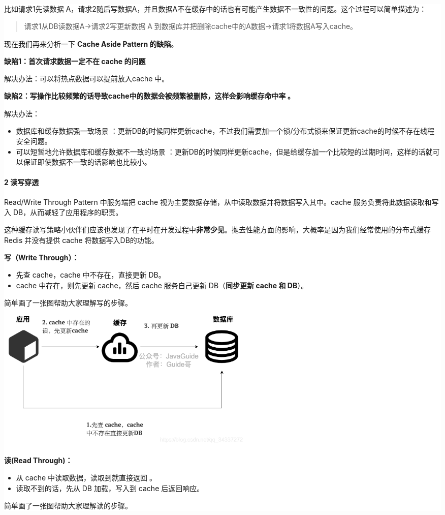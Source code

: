 比如请求1先读数据 A，请求2随后写数据A，并且数据A不在缓存中的话也有可能产生数据不一致性的问题。这个过程可以简单描述为：

> 请求1从DB读数据A->请求2写更新数据 A 到数据库并把删除cache中的A数据->请求1将数据A写入cache。

现在我们再来分析一下 **Cache Aside Pattern 的缺陷**。

**缺陷1：首次请求数据一定不在 cache 的问题**

解决办法：可以将热点数据可以提前放入cache 中。

**缺陷2：写操作比较频繁的话导致cache中的数据会被频繁被删除，这样会影响缓存命中率 。**

解决办法：

- 数据库和缓存数据强一致场景 ：更新DB的时候同样更新cache，不过我们需要加一个锁/分布式锁来保证更新cache的时候不存在线程安全问题。
- 可以短暂地允许数据库和缓存数据不一致的场景 ：更新DB的时候同样更新cache，但是给缓存加一个比较短的过期时间，这样的话就可以保证即使数据不一致的话影响也比较小。

#### 2 读写穿透

Read/Write Through Pattern 中服务端把 cache 视为主要数据存储，从中读取数据并将数据写入其中。cache 服务负责将此数据读取和写入 DB，从而减轻了应用程序的职责。

这种缓存读写策略小伙伴们应该也发现了在平时在开发过程中**非常少见**。抛去性能方面的影响，大概率是因为我们经常使用的分布式缓存 Redis 并没有提供 cache 将数据写入DB的功能。

**写（Write Through）：**

- 先查 cache，cache 中不存在，直接更新 DB。
- cache 中存在，则先更新 cache，然后 cache 服务自己更新 DB（**同步更新 cache 和 DB**）。

简单画了一张图帮助大家理解写的步骤。

<img src="./redis.assets/watermark,type_ZmFuZ3poZW5naGVpdGk,shadow_10,text_aHR0cHM6Ly9ibG9nLmNzZG4ubmV0L3FxXzM0MzM3Mjcy,size_16,color_FFFFFF,t_70.png" alt="img" style="zoom:67%;" />

**读(Read Through)：**

- 从 cache 中读取数据，读取到就直接返回 。
- 读取不到的话，先从 DB 加载，写入到 cache 后返回响应。

简单画了一张图帮助大家理解读的步骤。
